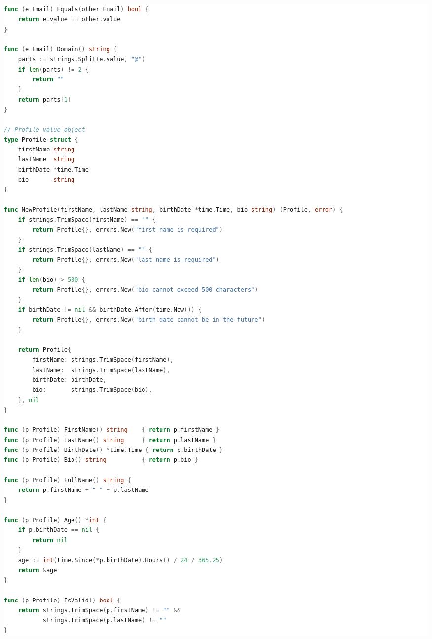 ```go
func (e Email) Equals(other Email) bool {
    return e.value == other.value
}

func (e Email) Domain() string {
    parts := strings.Split(e.value, "@")
    if len(parts) != 2 {
        return ""
    }
    return parts[1]
}

// Profile value object
type Profile struct {
    firstName string
    lastName  string
    birthDate *time.Time
    bio       string
}

func NewProfile(firstName, lastName string, birthDate *time.Time, bio string) (Profile, error) {
    if strings.TrimSpace(firstName) == "" {
        return Profile{}, errors.New("first name is required")
    }
    if strings.TrimSpace(lastName) == "" {
        return Profile{}, errors.New("last name is required")
    }
    if len(bio) > 500 {
        return Profile{}, errors.New("bio cannot exceed 500 characters")
    }
    if birthDate != nil && birthDate.After(time.Now()) {
        return Profile{}, errors.New("birth date cannot be in the future")
    }
    
    return Profile{
        firstName: strings.TrimSpace(firstName),
        lastName:  strings.TrimSpace(lastName),
        birthDate: birthDate,
        bio:       strings.TrimSpace(bio),
    }, nil
}

func (p Profile) FirstName() string    { return p.firstName }
func (p Profile) LastName() string     { return p.lastName }
func (p Profile) BirthDate() *time.Time { return p.birthDate }
func (p Profile) Bio() string          { return p.bio }

func (p Profile) FullName() string {
    return p.firstName + " " + p.lastName
}

func (p Profile) Age() *int {
    if p.birthDate == nil {
        return nil
    }
    age := int(time.Since(*p.birthDate).Hours() / 24 / 365.25)
    return &age
}

func (p Profile) IsValid() bool {
    return strings.TrimSpace(p.firstName) != "" && 
           strings.TrimSpace(p.lastName) != ""
}
```